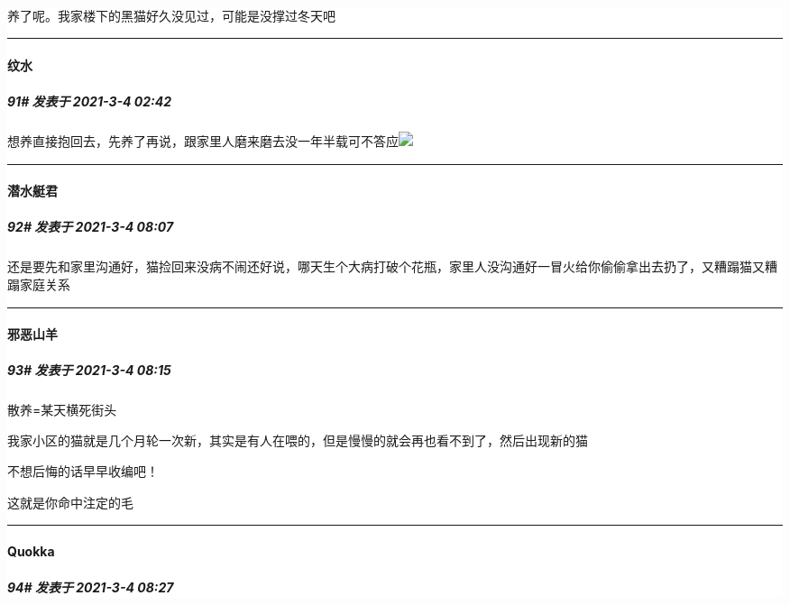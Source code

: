 


养了呢。我家楼下的黑猫好久没见过，可能是没撑过冬天吧







*****

####  纹水  
##### 91#       发表于 2021-3-4 02:42




想养直接抱回去，先养了再说，跟家里人磨来磨去没一年半载可不答应<img src="https://static.saraba1st.com/image/smiley/face2017/067.png" referrerpolicy="no-referrer">







*****

####  潜水艇君  
##### 92#       发表于 2021-3-4 08:07




还是要先和家里沟通好，猫捡回来没病不闹还好说，哪天生个大病打破个花瓶，家里人没沟通好一冒火给你偷偷拿出去扔了，又糟蹋猫又糟蹋家庭关系







*****

####  邪恶山羊  
##### 93#       发表于 2021-3-4 08:15




散养=某天横死街头

我家小区的猫就是几个月轮一次新，其实是有人在喂的，但是慢慢的就会再也看不到了，然后出现新的猫

不想后悔的话早早收编吧！

这就是你命中注定的毛







*****

####  Quokka  
##### 94#       发表于 2021-3-4 08:27
